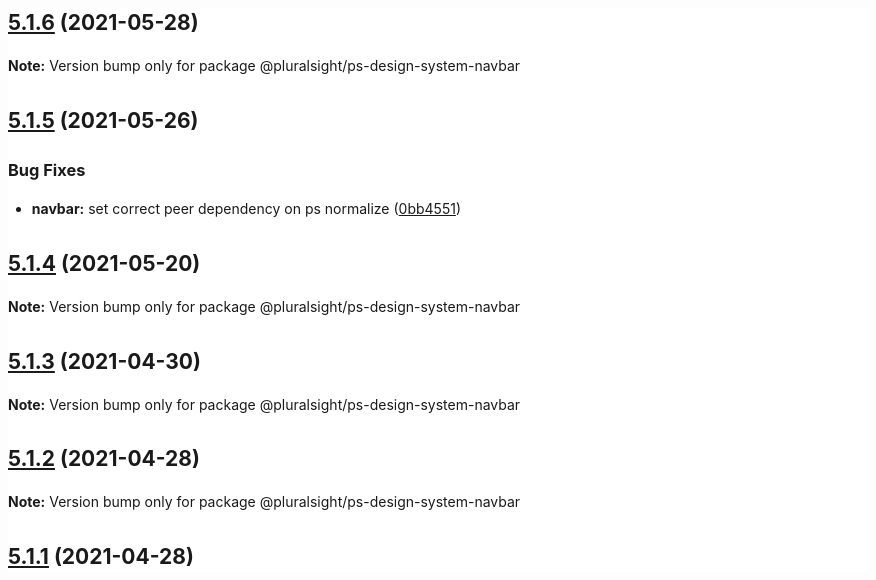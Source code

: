 



## [5.1.6](https://github.com/pluralsight/design-system/compare/@pluralsight/ps-design-system-navbar@5.1.5...@pluralsight/ps-design-system-navbar@5.1.6) (2021-05-28)

**Note:** Version bump only for package @pluralsight/ps-design-system-navbar





## [5.1.5](https://github.com/pluralsight/design-system/compare/@pluralsight/ps-design-system-navbar@5.1.4...@pluralsight/ps-design-system-navbar@5.1.5) (2021-05-26)


### Bug Fixes

* **navbar:** set correct peer dependency on ps normalize ([0bb4551](https://github.com/pluralsight/design-system/commit/0bb4551322deb2d6e3b998314f9c7f69ef500fa7))





## [5.1.4](https://github.com/pluralsight/design-system/compare/@pluralsight/ps-design-system-navbar@5.1.3...@pluralsight/ps-design-system-navbar@5.1.4) (2021-05-20)

**Note:** Version bump only for package @pluralsight/ps-design-system-navbar





## [5.1.3](https://github.com/pluralsight/design-system/compare/@pluralsight/ps-design-system-navbar@5.1.2...@pluralsight/ps-design-system-navbar@5.1.3) (2021-04-30)

**Note:** Version bump only for package @pluralsight/ps-design-system-navbar





## [5.1.2](https://github.com/pluralsight/design-system/compare/@pluralsight/ps-design-system-navbar@5.1.1...@pluralsight/ps-design-system-navbar@5.1.2) (2021-04-28)

**Note:** Version bump only for package @pluralsight/ps-design-system-navbar





## [5.1.1](https://github.com/pluralsight/design-system/compare/@pluralsight/ps-design-system-navbar@5.1.0...@pluralsight/ps-design-system-navbar@5.1.1) (2021-04-28)
